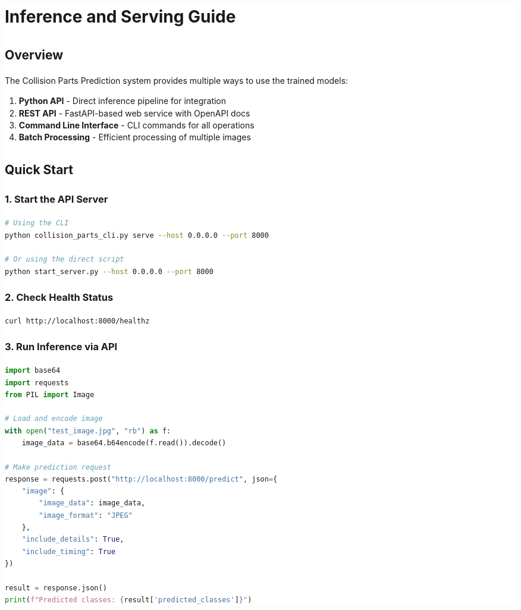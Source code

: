 # Inference and Serving Guide

## Overview

The Collision Parts Prediction system provides multiple ways to use the trained models:

1. **Python API** - Direct inference pipeline for integration
2. **REST API** - FastAPI-based web service with OpenAPI docs  
3. **Command Line Interface** - CLI commands for all operations
4. **Batch Processing** - Efficient processing of multiple images

## Quick Start

### 1. Start the API Server

```bash
# Using the CLI
python collision_parts_cli.py serve --host 0.0.0.0 --port 8000

# Or using the direct script
python start_server.py --host 0.0.0.0 --port 8000
```

### 2. Check Health Status

```bash
curl http://localhost:8000/healthz
```

### 3. Run Inference via API

```python
import base64
import requests
from PIL import Image

# Load and encode image
with open("test_image.jpg", "rb") as f:
    image_data = base64.b64encode(f.read()).decode()

# Make prediction request
response = requests.post("http://localhost:8000/predict", json={
    "image": {
        "image_data": image_data,
        "image_format": "JPEG"
    },
    "include_details": True,
    "include_timing": True
})

result = response.json()
print(f"Predicted classes: {result['predicted_classes']}")
```
